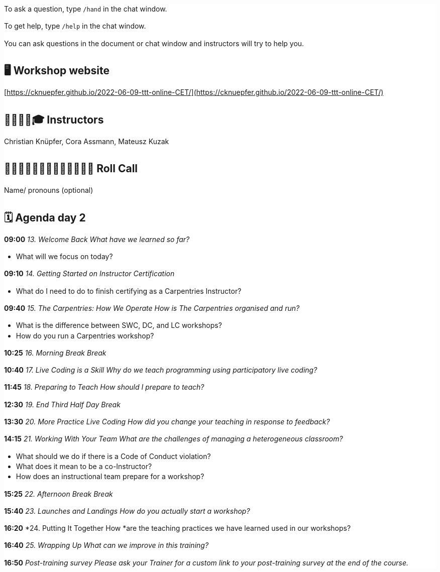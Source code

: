 To ask a question, type `/hand` in the chat window.

To get help, type `/help` in the chat window.

You can ask questions in the document or chat window and instructors will try to help you.

## 🖥 Workshop website

[https://cknuepfer.github.io/2022-06-09-ttt-online-CET/](https://cknuepfer.github.io/2022-06-09-ttt-online-CET/)


## 👩‍🏫👩‍💻🎓 Instructors
Christian Knüpfer, Cora Assmann, Mateusz Kuzak


## 👩‍💻👩‍💼👨‍🔬🧑‍🔬🧑‍🚀🧙‍♂️🔧 Roll Call
Name/ pronouns (optional) 

## 🗓️ Agenda day 2
**09:00**	*13. Welcome Back	What have we learned so far?*
* What will we focus on today?

**09:10**	*14. Getting Started on Instructor Certification*
* What do I need to do to finish certifying as a Carpentries Instructor?

**09:40**	*15. The Carpentries: How We Operate	How is The Carpentries organised and run?*
* What is the difference between SWC, DC, and LC workshops?
* How do you run a Carpentries workshop?

**10:25**	*16. Morning Break	Break*

**10:40**	*17. Live Coding is a Skill	Why do we teach programming using participatory live coding?*

**11:45**	*18. Preparing to Teach	How should I prepare to teach?*

**12:30**	*19. End Third Half Day	Break*

**13:30**	*20. More Practice Live Coding	How did you change your teaching in response to feedback?*

**14:15**	*21. Working With Your Team	What are the challenges of managing a heterogeneous classroom?*
* What should we do if there is a Code of Conduct violation?
* What does it mean to be a co-Instructor?
* How does an instructional team prepare for a workshop?

**15:25**	*22. Afternoon Break	Break*

**15:40**	*23. Launches and Landings	How do you actually start a workshop?*

**16:20**	*24. Putting It Together	How *are the teaching practices we have learned used in our workshops?

**16:40**	*25. Wrapping Up	What can we improve in this training?*

**16:50**	*Post-training survey	Please ask your Trainer for a custom link to your post-training survey at the end of the course.*
